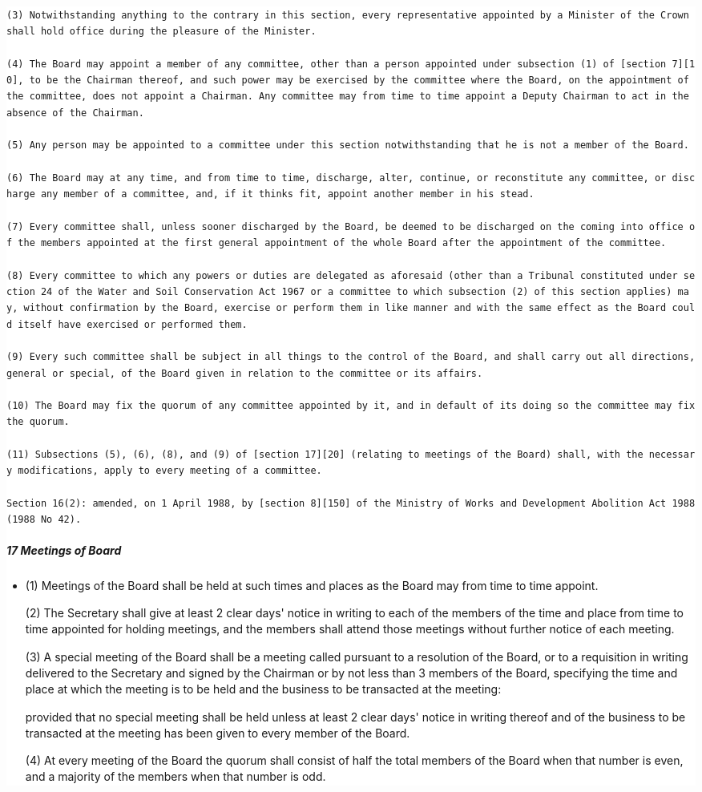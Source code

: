     (3) Notwithstanding anything to the contrary in this section, every representative appointed by a Minister of the Crown shall hold office during the pleasure of the Minister.
    
    (4) The Board may appoint a member of any committee, other than a person appointed under subsection (1) of [section 7][10], to be the Chairman thereof, and such power may be exercised by the committee where the Board, on the appointment of the committee, does not appoint a Chairman. Any committee may from time to time appoint a Deputy Chairman to act in the absence of the Chairman.
    
    (5) Any person may be appointed to a committee under this section notwithstanding that he is not a member of the Board.
    
    (6) The Board may at any time, and from time to time, discharge, alter, continue, or reconstitute any committee, or discharge any member of a committee, and, if it thinks fit, appoint another member in his stead.
    
    (7) Every committee shall, unless sooner discharged by the Board, be deemed to be discharged on the coming into office of the members appointed at the first general appointment of the whole Board after the appointment of the committee.
    
    (8) Every committee to which any powers or duties are delegated as aforesaid (other than a Tribunal constituted under section 24 of the Water and Soil Conservation Act 1967 or a committee to which subsection (2) of this section applies) may, without confirmation by the Board, exercise or perform them in like manner and with the same effect as the Board could itself have exercised or performed them.
    
    (9) Every such committee shall be subject in all things to the control of the Board, and shall carry out all directions, general or special, of the Board given in relation to the committee or its affairs.
    
    (10) The Board may fix the quorum of any committee appointed by it, and in default of its doing so the committee may fix the quorum.
    
    (11) Subsections (5), (6), (8), and (9) of [section 17][20] (relating to meetings of the Board) shall, with the necessary modifications, apply to every meeting of a committee.
    
    Section 16(2): amended, on 1 April 1988, by [section 8][150] of the Ministry of Works and Development Abolition Act 1988 (1988 No 42).

##### 17 Meetings of Board
    
*   (1) Meetings of the Board shall be held at such times and places as the Board may from time to time appoint.
    
    (2) The Secretary shall give at least 2 clear days' notice in writing to each of the members of the time and place from time to time appointed for holding meetings, and the members shall attend those meetings without further notice of each meeting.
    
    (3) A special meeting of the Board shall be a meeting called pursuant to a resolution of the Board, or to a requisition in writing delivered to the Secretary and signed by the Chairman or by not less than 3 members of the Board, specifying the time and place at which the meeting is to be held and the business to be transacted at the meeting:
    
    provided that no special meeting shall be held unless at least 2 clear days' notice in writing thereof and of the business to be transacted at the meeting has been given to every member of the Board.
    
    (4) At every meeting of the Board the quorum shall consist of half the total members of the Board when that number is even, and a majority of the members when that number is odd.
    